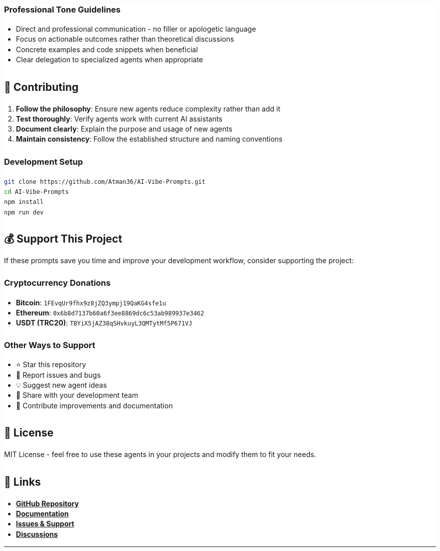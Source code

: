 ### Professional Tone Guidelines
- Direct and professional communication - no filler or apologetic language
- Focus on actionable outcomes rather than theoretical discussions  
- Concrete examples and code snippets when beneficial
- Clear delegation to specialized agents when appropriate

## 🤝 Contributing

1. **Follow the philosophy**: Ensure new agents reduce complexity rather than add it
2. **Test thoroughly**: Verify agents work with current AI assistants
3. **Document clearly**: Explain the purpose and usage of new agents
4. **Maintain consistency**: Follow the established structure and naming conventions

### Development Setup
```bash
git clone https://github.com/Atman36/AI-Vibe-Prompts.git
cd AI-Vibe-Prompts
npm install
npm run dev
```

## 💰 Support This Project

If these prompts save you time and improve your development workflow, consider supporting the project:

### Cryptocurrency Donations
- **Bitcoin**: `1FEvqUr9fhx9z8jZQ3ympj19QaKG4sfe1u`
- **Ethereum**: `0x6b8d7137b60a6f3ee8869dc6c53ab989937e3462`
- **USDT (TRC20)**: `TBYiX5jAZ38qSHvkuyL3QMTytMf5P671VJ`

### Other Ways to Support
- ⭐ Star this repository
- 🐛 Report issues and bugs
- 💡 Suggest new agent ideas
- 🔄 Share with your development team
- 📝 Contribute improvements and documentation

## 📄 License

MIT License - feel free to use these agents in your projects and modify them to fit your needs.

## 🔗 Links

- **[GitHub Repository](https://github.com/Atman36/AI-Vibe-Prompts)**
- **[Documentation](https://github.com/Atman36/AI-Vibe-Prompts/wiki)**
- **[Issues & Support](https://github.com/Atman36/AI-Vibe-Prompts/issues)**
- **[Discussions](https://github.com/Atman36/AI-Vibe-Prompts/discussions)**

---

